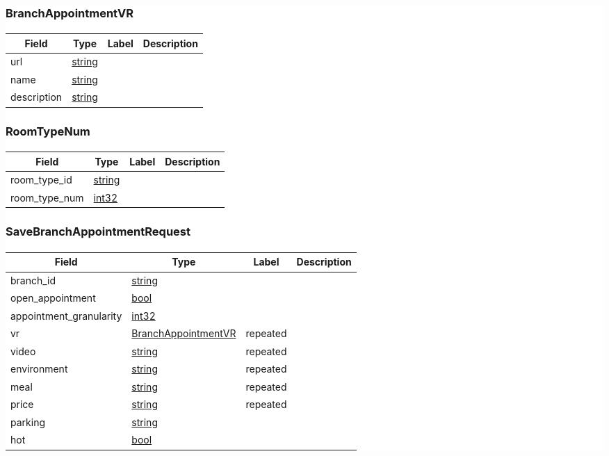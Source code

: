 

<a name="merchantBasic.BranchAppointmentVR"></a>

### BranchAppointmentVR



| Field | Type | Label | Description |
| ----- | ---- | ----- | ----------- |
| url | [string](#string) |  |  |
| name | [string](#string) |  |  |
| description | [string](#string) |  |  |






<a name="merchantBasic.RoomTypeNum"></a>

### RoomTypeNum



| Field | Type | Label | Description |
| ----- | ---- | ----- | ----------- |
| room_type_id | [string](#string) |  |  |
| room_type_num | [int32](#int32) |  |  |






<a name="merchantBasic.SaveBranchAppointmentRequest"></a>

### SaveBranchAppointmentRequest



| Field | Type | Label | Description |
| ----- | ---- | ----- | ----------- |
| branch_id | [string](#string) |  |  |
| open_appointment | [bool](#bool) |  |  |
| appointment_granularity | [int32](#int32) |  |  |
| vr | [BranchAppointmentVR](#merchantBasic.BranchAppointmentVR) | repeated |  |
| video | [string](#string) | repeated |  |
| environment | [string](#string) | repeated |  |
| meal | [string](#string) | repeated |  |
| price | [string](#string) | repeated |  |
| parking | [string](#string) |  |  |
| hot | [bool](#bool) |  |  |
